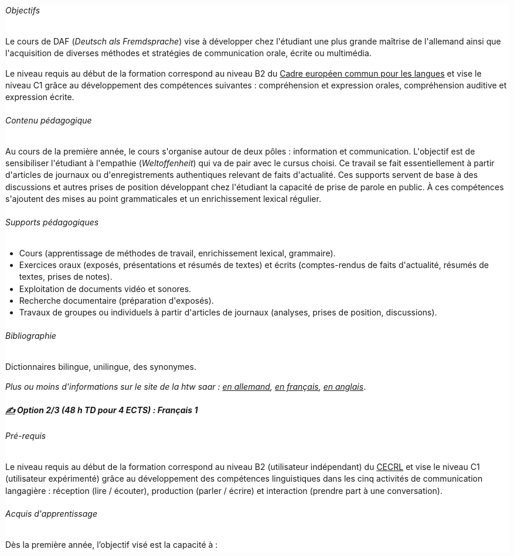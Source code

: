 ###### Objectifs
Le cours de DAF (_Deutsch als Fremdsprache_) vise à développer chez l'étudiant une plus grande maîtrise de l'allemand ainsi que l'acquisition de diverses méthodes et stratégies de communication orale, écrite ou multimédia.

Le niveau requis au début de la formation correspond au niveau B2 du [Cadre européen commun pour les langues](https://fr.wikipedia.org/wiki/Cadre_européen_commun_de_référence_pour_les_langues) et vise le niveau C1 grâce au développement des compétences suivantes : compréhension et expression orales, compréhension auditive et expression écrite.


###### Contenu pédagogique
Au cours de la première année, le cours s'organise autour de deux pôles : information et communication.
L'objectif est de sensibiliser l'étudiant à l'empathie (_Weltoffenheit_) qui va de pair avec le cursus choisi. Ce travail se fait essentiellement à partir d'articles de journaux ou d'enregistrements authentiques relevant de faits d'actualité.
Ces supports servent de base à des discussions et autres prises de position développant chez l'étudiant la capacité de prise de parole en public.
À ces compétences s'ajoutent des mises au point grammaticales et un enrichissement lexical régulier.


###### Supports pédagogiques
- Cours (apprentissage de méthodes de travail, enrichissement lexical, grammaire).
- Exercices oraux (exposés, présentations et résumés de textes) et écrits (comptes-rendus de faits d'actualité, résumés de textes, prises de notes).
- Exploitation de documents vidéo et sonores.
- Recherche documentaire (préparation d'exposés).
- Travaux de groupes ou individuels à partir d'articles de journaux (analyses, prises de position, discussions).


###### Bibliographie
Dictionnaires bilingue, unilingue, des synonymes.

_Plus ou moins d'informations sur le site de la htw saar : [en allemand](http://moduldb.htwsaar.de/cgi-bin/moduldb-c?cids=DFBI-111&lang=de), [en français](http://moduldb.htwsaar.de/cgi-bin/moduldb-c?cids=DFBI-111&lang=fr), [en anglais](http://moduldb.htwsaar.de/cgi-bin/moduldb-c?cids=DFBI-111&lang=en)_.

##### [✍](../../descriptions/modules/FRANCAIS_1-fr.md) <a name="ec-francais-1"></a> Option 2/3 (48 h TD pour 4 ECTS) : Français 1

###### Pré-requis
Le niveau requis au début de la formation correspond au niveau B2 (utilisateur indépendant) du [CECRL](https://fr.wikipedia.org/wiki/Cadre_européen_commun_de_référence_pour_les_langues) et vise le niveau C1 (utilisateur expérimenté) grâce au développement des compétences linguistiques dans les cinq activités de communication langagière : réception (lire / écouter), production (parler / écrire) et interaction (prendre part à une conversation).


###### Acquis d'apprentissage
Dès la première année, l’objectif visé est la capacité à :

